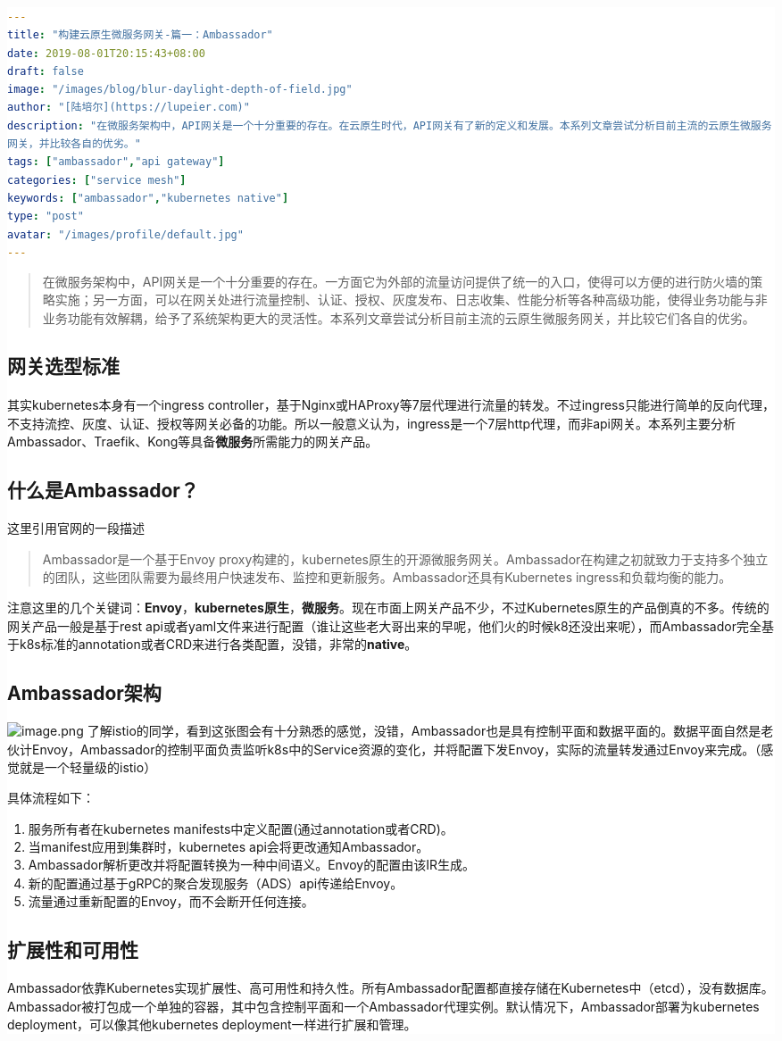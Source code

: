 ```yaml
---
title: "构建云原生微服务网关-篇一：Ambassador"
date: 2019-08-01T20:15:43+08:00
draft: false
image: "/images/blog/blur-daylight-depth-of-field.jpg"
author: "[陆培尔](https://lupeier.com)"
description: "在微服务架构中，API网关是一个十分重要的存在。在云原生时代，API网关有了新的定义和发展。本系列文章尝试分析目前主流的云原生微服务网关，并比较各自的优劣。"
tags: ["ambassador","api gateway"]
categories: ["service mesh"]
keywords: ["ambassador","kubernetes native"]
type: "post"
avatar: "/images/profile/default.jpg"
---
```


> 在微服务架构中，API网关是一个十分重要的存在。一方面它为外部的流量访问提供了统一的入口，使得可以方便的进行防火墙的策略实施；另一方面，可以在网关处进行流量控制、认证、授权、灰度发布、日志收集、性能分析等各种高级功能，使得业务功能与非业务功能有效解耦，给予了系统架构更大的灵活性。本系列文章尝试分析目前主流的云原生微服务网关，并比较它们各自的优劣。

## 网关选型标准

其实kubernetes本身有一个ingress controller，基于Nginx或HAProxy等7层代理进行流量的转发。不过ingress只能进行简单的反向代理，不支持流控、灰度、认证、授权等网关必备的功能。所以一般意义认为，ingress是一个7层http代理，而非api网关。本系列主要分析Ambassador、Traefik、Kong等具备**微服务**所需能力的网关产品。

## 什么是Ambassador？

这里引用官网的一段描述

> Ambassador是一个基于Envoy proxy构建的，kubernetes原生的开源微服务网关。Ambassador在构建之初就致力于支持多个独立的团队，这些团队需要为最终用户快速发布、监控和更新服务。Ambassador还具有Kubernetes ingress和负载均衡的能力。

注意这里的几个关键词：**Envoy**，**kubernetes原生**，**微服务**。现在市面上网关产品不少，不过Kubernetes原生的产品倒真的不多。传统的网关产品一般是基于rest api或者yaml文件来进行配置（谁让这些老大哥出来的早呢，他们火的时候k8还没出来呢），而Ambassador完全基于k8s标准的annotation或者CRD来进行各类配置，没错，非常的**native**。

## Ambassador架构

![image.png](https://upload-images.jianshu.io/upload_images/14871146-0dcae8cb18297b27.png?imageMogr2/auto-orient/strip%7CimageView2/2/w/1240)
了解istio的同学，看到这张图会有十分熟悉的感觉，没错，Ambassador也是具有控制平面和数据平面的。数据平面自然是老伙计Envoy，Ambassador的控制平面负责监听k8s中的Service资源的变化，并将配置下发Envoy，实际的流量转发通过Envoy来完成。（感觉就是一个轻量级的istio）

具体流程如下：

1. 服务所有者在kubernetes manifests中定义配置(通过annotation或者CRD)。
2. 当manifest应用到集群时，kubernetes api会将更改通知Ambassador。
3. Ambassador解析更改并将配置转换为一种中间语义。Envoy的配置由该IR生成。
4. 新的配置通过基于gRPC的聚合发现服务（ADS）api传递给Envoy。
5. 流量通过重新配置的Envoy，而不会断开任何连接。

## 扩展性和可用性

Ambassador依靠Kubernetes实现扩展性、高可用性和持久性。所有Ambassador配置都直接存储在Kubernetes中（etcd），没有数据库。Ambassador被打包成一个单独的容器，其中包含控制平面和一个Ambassador代理实例。默认情况下，Ambassador部署为kubernetes deployment，可以像其他kubernetes deployment一样进行扩展和管理。
